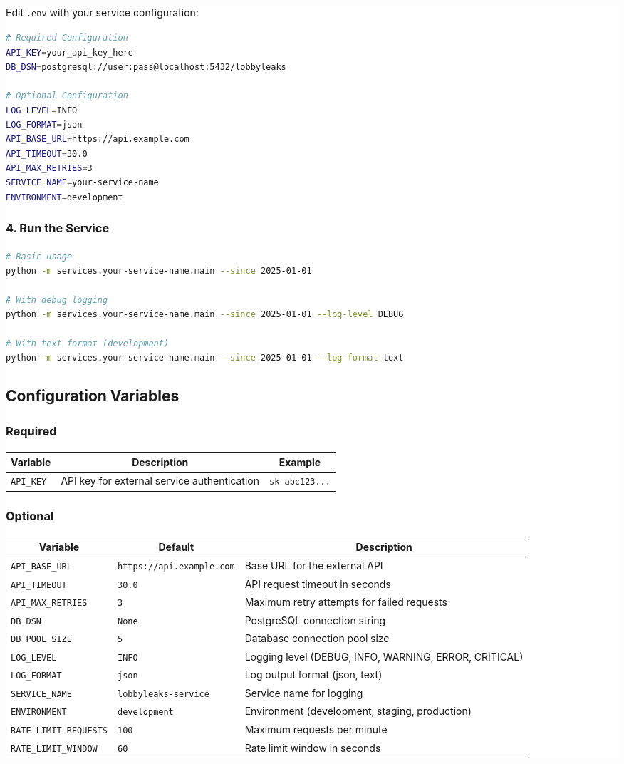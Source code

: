 Edit `.env` with your service configuration:

```bash
# Required Configuration
API_KEY=your_api_key_here
DB_DSN=postgresql://user:pass@localhost:5432/lobbyleaks

# Optional Configuration
LOG_LEVEL=INFO
LOG_FORMAT=json
API_BASE_URL=https://api.example.com
API_TIMEOUT=30.0
API_MAX_RETRIES=3
SERVICE_NAME=your-service-name
ENVIRONMENT=development
```

### 4. Run the Service

```bash
# Basic usage
python -m services.your-service-name.main --since 2025-01-01

# With debug logging
python -m services.your-service-name.main --since 2025-01-01 --log-level DEBUG

# With text format (development)
python -m services.your-service-name.main --since 2025-01-01 --log-format text
```

## Configuration Variables

### Required

| Variable | Description | Example |
|----------|-------------|---------|
| `API_KEY` | API key for external service authentication | `sk-abc123...` |

### Optional

| Variable | Default | Description |
|----------|---------|-------------|
| `API_BASE_URL` | `https://api.example.com` | Base URL for the external API |
| `API_TIMEOUT` | `30.0` | API request timeout in seconds |
| `API_MAX_RETRIES` | `3` | Maximum retry attempts for failed requests |
| `DB_DSN` | `None` | PostgreSQL connection string |
| `DB_POOL_SIZE` | `5` | Database connection pool size |
| `LOG_LEVEL` | `INFO` | Logging level (DEBUG, INFO, WARNING, ERROR, CRITICAL) |
| `LOG_FORMAT` | `json` | Log output format (json, text) |
| `SERVICE_NAME` | `lobbyleaks-service` | Service name for logging |
| `ENVIRONMENT` | `development` | Environment (development, staging, production) |
| `RATE_LIMIT_REQUESTS` | `100` | Maximum requests per minute |
| `RATE_LIMIT_WINDOW` | `60` | Rate limit window in seconds |
